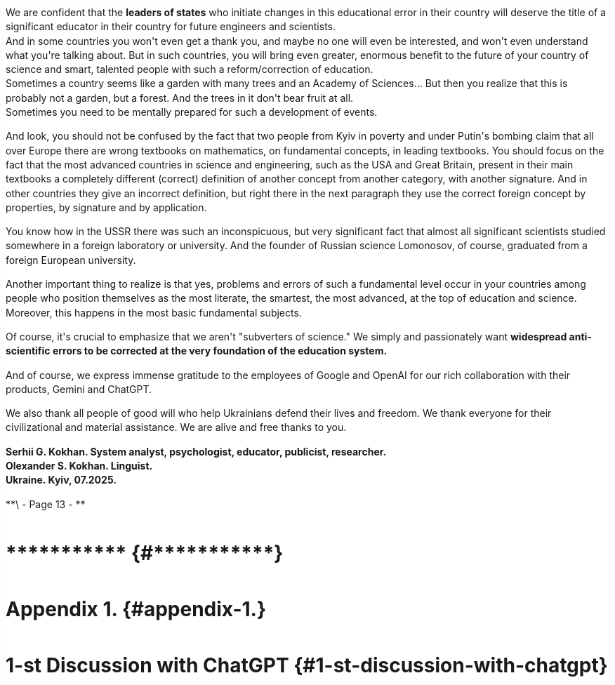 We are confident that the **leaders of states** who initiate changes in this educational error in their country will deserve the title of a significant educator in their country for future engineers and scientists.   
  And in some countries you won't even get a thank you, and maybe no one will even be interested, and won't even understand what you're talking about. But in such countries, you will bring even greater, enormous benefit to the future of your country of science and smart, talented people with such a reform/correction of education.  
Sometimes a country seems like a garden with many trees and an Academy of Sciences... But then you realize that this is probably not a garden, but a forest. And the trees in it don't bear fruit at all.  
Sometimes you need to be mentally prepared for such a development of events.

And look, you should not be confused by the fact that two people from Kyiv in poverty and under Putin's bombing claim that all over Europe there are wrong textbooks on mathematics, on fundamental concepts, in leading textbooks. You should focus on the fact that the most advanced countries in science and engineering, such as the USA and Great Britain, present in their main textbooks a completely different (correct) definition of another concept from another category, with another signature. And in other countries they give an incorrect definition, but right there in the next paragraph they use the correct foreign concept by properties, by signature and by application.

  You know how in the USSR there was such an inconspicuous, but very significant fact that almost all significant scientists studied somewhere in a foreign laboratory or university. And the founder of Russian science Lomonosov, of course, graduated from a foreign European university. 

  Another important thing to realize is that yes, problems and errors of such a fundamental level occur in your countries among people who position themselves as the most literate, the smartest, the most advanced, at the top of education and science. Moreover, this happens in the most basic fundamental subjects.

Of course, it's crucial to emphasize that we aren't "subverters of science." We simply and passionately want **widespread anti-scientific errors to be corrected at the very foundation of the education system.**

And of course, we express immense gratitude to the employees of Google and OpenAI for our rich collaboration with their products, Gemini and ChatGPT.

We also thank all people of good will who help Ukrainians defend their lives and freedom. We thank everyone for their civilizational and material assistance. We are alive and free thanks to you.

**Serhii G. Kokhan. System analyst, psychologist, educator, publicist, researcher.**   
**Olexander S. Kokhan. Linguist.**  
**Ukraine. Kyiv, 07.2025.**

**\  - Page 13 -   **

# 

# **\*\*\*\*\*\*\*\*\*\*\*** {#***********}

# **Appendix**  **1\.**  {#appendix-1.}

#  **1-st Discussion with ChatGPT**  {#1-st-discussion-with-chatgpt}
